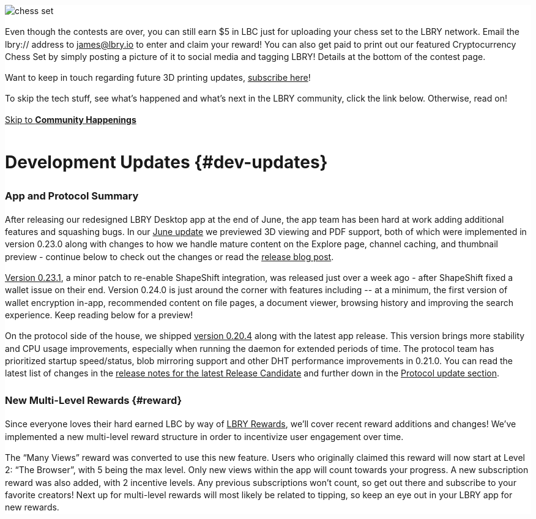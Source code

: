 ![chess set](https://spee.ch/7c892f0dc7e34392787ac1e8061c97d4fe270cdd/Gregs-Chess-Coupled-01.png)

Even though the contests are over, you can still earn $5 in LBC just for uploading your chess set to the LBRY network. Email the lbry:// address to [james@lbry.io](mailto:james@lbry.io) to enter and claim your reward! You can also get paid to print out our featured Cryptocurrency Chess Set by simply posting a picture of it to social media and tagging LBRY! Details at the bottom of the contest page.

Want to keep in touch regarding future 3D printing updates, [subscribe here](https://lbry.io/3d-printing)! 

To skip the tech stuff, see what’s happened and what’s next in the LBRY community, click the link below. Otherwise, read on!

[Skip to **Community Happenings**](#com-updates)

# Development Updates {#dev-updates}

### App and Protocol Summary
After releasing our redesigned LBRY Desktop app at the end of June, the app team has been hard at work adding additional features and squashing bugs. In our [June update](https://lbry.io/news/lbry-development-community-update-june-2018) we previewed 3D viewing and PDF support, both of which were implemented in version 0.23.0 along with changes to how we handle mature content on the Explore page, channel caching, and thumbnail preview - continue below to check out the changes or read the [release blog post](https://lbry.io/news/app-release-023).

[Version 0.23.1](https://github.com/lbryio/lbry-app/releases/tag/v0.23.1), a minor patch to re-enable ShapeShift integration, was released just over a week ago - after ShapeShift fixed a wallet issue on their end. Version 0.24.0 is just around the corner with features including -- at a minimum, the first version of wallet encryption in-app, recommended content on file pages, a document viewer, browsing history and improving the search experience. Keep reading below for a preview! 

On the protocol side of the house, we shipped [version 0.20.4](https://github.com/lbryio/lbry/releases/tag/v0.20.4) along with the latest app release. This version brings more stability and CPU usage improvements, especially when running the daemon for extended periods of time. The protocol team has prioritized startup speed/status, blob mirroring support and other DHT performance improvements in 0.21.0. You can read the latest list of changes in the [release notes for the latest Release Candidate](https://github.com/lbryio/lbry/releases/) and further down in the [Protocol update section](#protocol).

### New Multi-Level Rewards {#reward}
Since everyone loves their hard earned LBC by way of [LBRY Rewards](https://lbry.io/faq/rewards), we’ll cover recent reward additions and changes! We’ve implemented a new multi-level reward structure in order to incentivize user engagement over time. 

The “Many Views” reward was converted to use this new feature. Users who originally claimed this reward will now start at Level 2: “The Browser”, with 5 being the max level. Only new views within the app will count towards your progress. A new subscription reward was also added, with 2 incentive levels. Any previous subscriptions won’t count, so get out there and subscribe to your favorite creators! Next up for multi-level rewards will most likely be related to tipping, so keep an eye out in your LBRY app for new rewards. 
